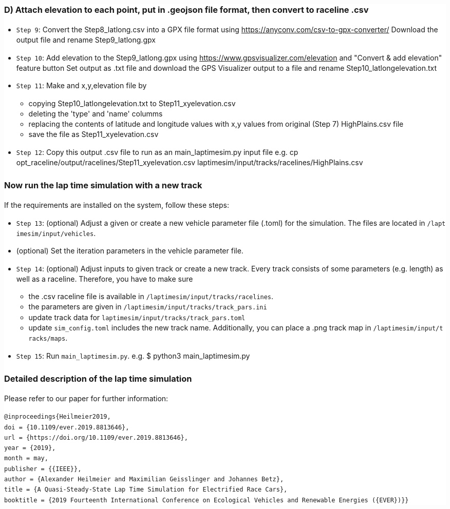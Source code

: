 ### D) Attach elevation to each point, put in .geojson file format, then convert to raceline .csv
* `Step 9`: Convert the Step8_latlong.csv into a GPX file format using https://anyconv.com/csv-to-gpx-converter/
	Download the output file and rename Step9_latlong.gpx

* `Step 10`: Add elevation to the Step9_latlong.gpx using https://www.gpsvisualizer.com/elevation and "Convert & add elevation" 
	feature button
	Set output as .txt file and download the GPS Visualizer output to a file and rename Step10_latlongelevation.txt
* `Step 11`: Make and x,y,elevation file by 
	- copying Step10_latlongelevation.txt to Step11_xyelevation.csv 
	- deleting the 'type' and 'name' columms
	- replacing the contents of latitude and longitude values with x,y values from original (Step 7) HighPlains.csv file
	- save the file as Step11_xyelevation.csv
* `Step 12`: Copy this output .csv file to run as an main_laptimesim.py input file 
	e.g. cp opt_raceline/output/racelines/Step11_xyelevation.csv laptimesim/input/tracks/racelines/HighPlains.csv


### Now run the lap time simulation with a new track

If the requirements are installed on the system, follow these steps:

* `Step 13`: (optional) Adjust a given or create a new vehicle parameter file (.toml) for the simulation. The files are
located in `/laptimesim/input/vehicles`.

* (optional) Set the iteration parameters in the vehicle parameter file.

* `Step 14`: (optional) Adjust inputs to given track or create a new track. Every track consists of some parameters (e.g. length)
  as well as a raceline. Therefore, you have to make sure 
  - the .csv raceline file is available in `/laptimesim/input/tracks/racelines`.
  - the parameters are given in `/laptimesim/input/tracks/track_pars.ini` 
  - update track data for `laptimesim/input/tracks/track_pars.toml` 
  - update `sim_config.toml` includes the new track name.
  Additionally, you can place a .png track map in `/laptimesim/input/tracks/maps`.

* `Step 15`: Run `main_laptimesim.py`.
	e.g. $ python3 main_laptimesim.py

### Detailed description of the lap time simulation

Please refer to our paper for further information:


    @inproceedings{Heilmeier2019,
    doi = {10.1109/ever.2019.8813646},
    url = {https://doi.org/10.1109/ever.2019.8813646},
    year = {2019},
    month = may,
    publisher = {{IEEE}},
    author = {Alexander Heilmeier and Maximilian Geisslinger and Johannes Betz},
    title = {A Quasi-Steady-State Lap Time Simulation for Electrified Race Cars},
    booktitle = {2019 Fourteenth International Conference on Ecological Vehicles and Renewable Energies ({EVER})}}
